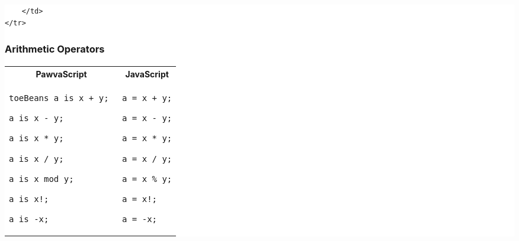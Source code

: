         </td>
    </tr>
</table>

### Arithmetic Operators

<table>
    <th>PawvaScript</th><th>JavaScript</th>
    <tr>
        <td>
<pre style="margin-left: 0; width: 100%">
toeBeans a is x + y; 
</pre>
<pre style="margin-left: 0; width: 100%">
a is x - y;
</pre>
<pre style="margin-left: 0; width: 100%">
a is x * y;
</pre>
<pre style="margin-left: 0; width: 100%">
a is x / y;
</pre>
<pre style="margin-left: 0; width: 100%">
a is x mod y;
</pre>
<pre style="margin-left: 0; width: 100%">
a is x!;
</pre>
<pre style="margin-left: 0; width: 100%">
a is -x;
</pre>
        </td>
        <td>
<pre style="margin-left: 0; width: 100%">
a = x + y;
</pre>
<pre style="margin-left: 0; width: 100%">
a = x - y;
</pre>
<pre style="margin-left: 0; width: 100%">
a = x * y;
</pre>
<pre style="margin-left: 0; width: 100%">
a = x / y;
</pre>
<pre style="margin-left: 0; width: 100%">
a = x % y;
</pre>
<pre style="margin-left: 0; width: 100%">
a = x!;
</pre>
<pre style="margin-left: 0; width: 100%">
a = -x;
</pre>
        </td>
    </tr>
</table>
